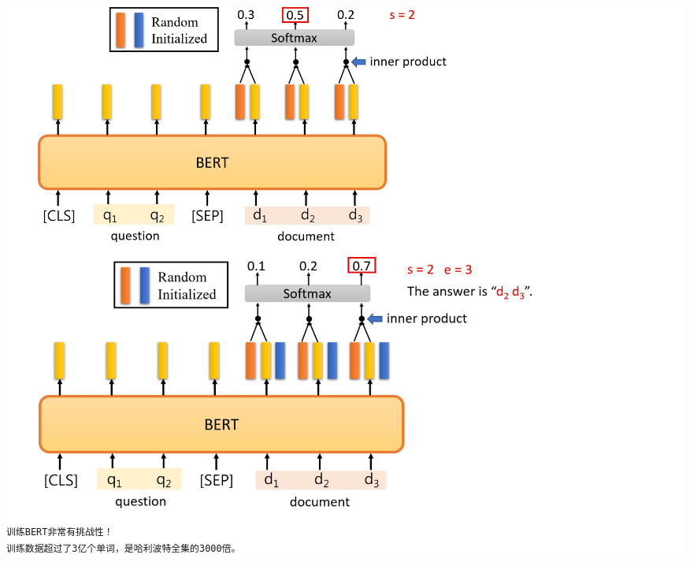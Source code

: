 <figure><img src="./images/7/15.JPG" width=520px></figure>

<figure><img src="./images/7/16.JPG" width=630px></figure>

```note
训练BERT非常有挑战性！  
训练数据超过了3亿个单词，是哈利波特全集的3000倍。
```
